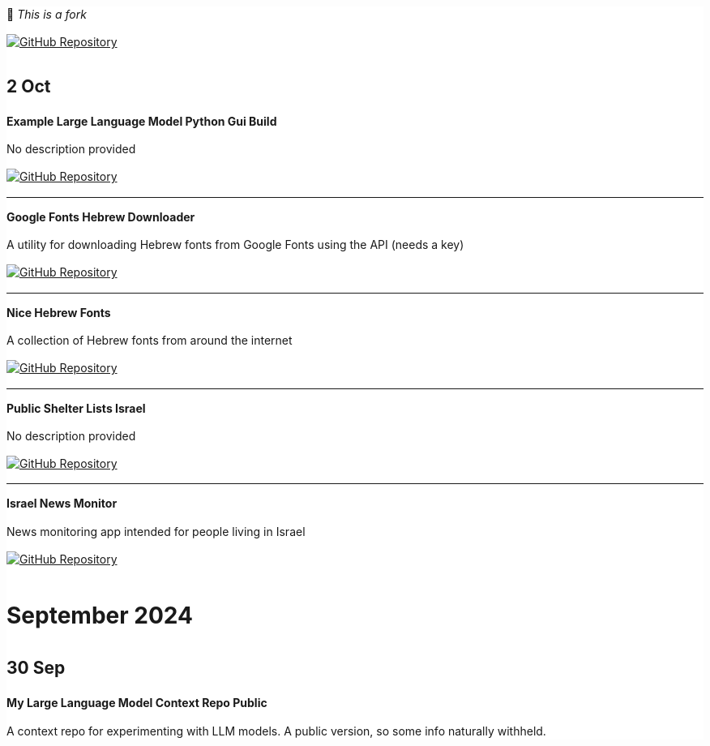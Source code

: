 🔱 *This is a fork*

[![GitHub Repository](https://img.shields.io/badge/GitHub-Repository-blue)](https://github.com/danielrosehill/pikud-haoref-api)

## 2 Oct

**Example Large Language Model Python Gui Build**

No description provided

[![GitHub Repository](https://img.shields.io/badge/GitHub-Repository-blue)](https://github.com/danielrosehill/Example-LLM-Python-GUI-Build)

---

**Google Fonts Hebrew Downloader**

A utility for downloading Hebrew fonts from Google Fonts using the API (needs a key)

[![GitHub Repository](https://img.shields.io/badge/GitHub-Repository-blue)](https://github.com/danielrosehill/Google-Fonts-Hebrew-Downloader)

---

**Nice Hebrew Fonts**

A collection of Hebrew fonts from around the internet

[![GitHub Repository](https://img.shields.io/badge/GitHub-Repository-blue)](https://github.com/danielrosehill/Nice-Hebrew-Fonts)

---

**Public Shelter Lists Israel**

No description provided

[![GitHub Repository](https://img.shields.io/badge/GitHub-Repository-blue)](https://github.com/danielrosehill/Public-Shelter-Lists-Israel)

---

**Israel News Monitor**

News monitoring app intended for people living in Israel

[![GitHub Repository](https://img.shields.io/badge/GitHub-Repository-blue)](https://github.com/danielrosehill/Israel-News-Monitor)

# September 2024 <a id='2024-september'></a>

## 30 Sep

**My Large Language Model Context Repo Public**

A context repo for experimenting with LLM models. A public version, so some info naturally withheld.
